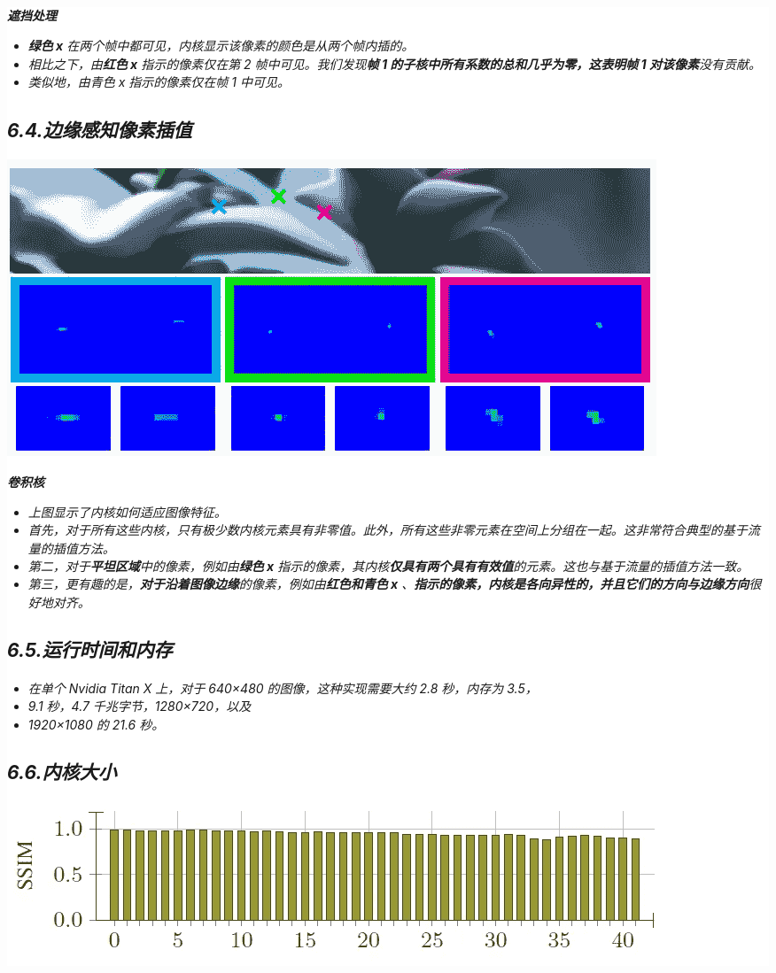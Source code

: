 ***遮挡处理***

*   ***绿色 x** 在两个帧中都可见，内核显示该像素的颜色是从两个帧内插的。*
*   *相比之下，由**红色 x** 指示的像素仅在第 2 帧中可见。我们发现**帧 1 的子核中所有系数的总和几乎为零，这表明帧 1 对该像素**没有贡献。*
*   *类似地，由青色 x 指示的像素仅在帧 1 中可见。*

## *6.4.边缘感知像素插值*

*![](img/07439dea4ab7752ab69da104d0174aec.png)*

***卷积核***

*   *上图显示了内核如何适应图像特征。*
*   *首先，对于所有这些内核，只有极少数内核元素具有非零值。此外，所有这些非零元素在空间上分组在一起。这非常符合典型的基于流量的插值方法。*
*   *第二，对于**平坦区域**中的像素，例如由**绿色 x** 指示的像素，其内核**仅具有两个具有有效值**的元素。这也与基于流量的插值方法一致。*
*   *第三，更有趣的是，**对于沿着图像边缘**的像素，例如由**红色和青色 x** 、**指示的像素，内核是各向异性的，并且它们的方向与边缘方向**很好地对齐。*

## *6.5.运行时间和内存*

*   *在单个 Nvidia Titan X 上，对于 640×480 的图像，这种实现需要大约 2.8 秒，内存为 3.5，*
*   *9.1 秒，4.7 千兆字节，1280×720，以及*
*   *1920×1080 的 21.6 秒。*

## *6.6.内核大小*

*![](img/acbeed0c32f27b2f2d9c02cedce627c3.png)*
